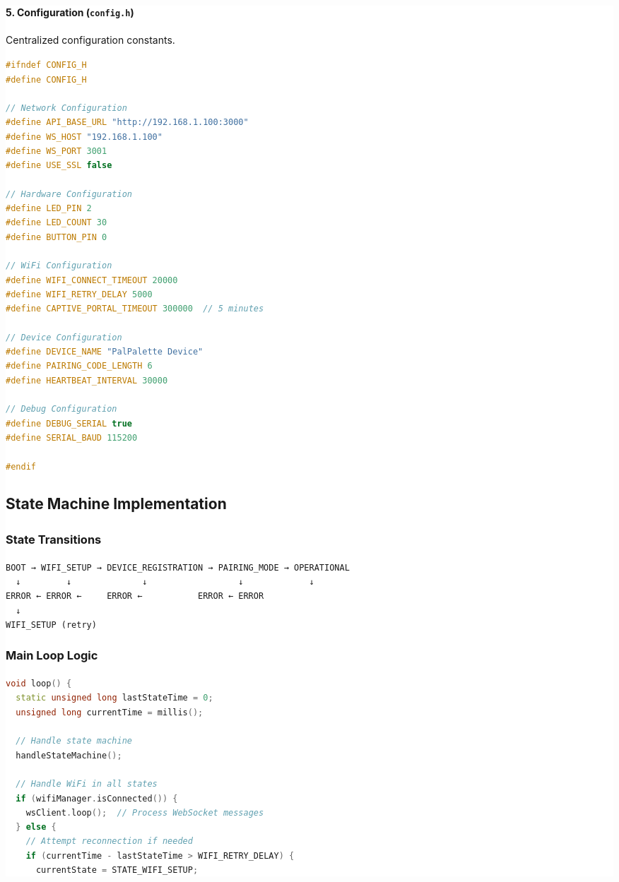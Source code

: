 #### 5. Configuration (`config.h`)

Centralized configuration constants.

```cpp
#ifndef CONFIG_H
#define CONFIG_H

// Network Configuration
#define API_BASE_URL "http://192.168.1.100:3000"
#define WS_HOST "192.168.1.100"
#define WS_PORT 3001
#define USE_SSL false

// Hardware Configuration
#define LED_PIN 2
#define LED_COUNT 30
#define BUTTON_PIN 0

// WiFi Configuration
#define WIFI_CONNECT_TIMEOUT 20000
#define WIFI_RETRY_DELAY 5000
#define CAPTIVE_PORTAL_TIMEOUT 300000  // 5 minutes

// Device Configuration
#define DEVICE_NAME "PalPalette Device"
#define PAIRING_CODE_LENGTH 6
#define HEARTBEAT_INTERVAL 30000

// Debug Configuration
#define DEBUG_SERIAL true
#define SERIAL_BAUD 115200

#endif
```

## State Machine Implementation

### State Transitions

```
BOOT → WIFI_SETUP → DEVICE_REGISTRATION → PAIRING_MODE → OPERATIONAL
  ↓         ↓              ↓                  ↓             ↓
ERROR ← ERROR ←     ERROR ←           ERROR ← ERROR
  ↓
WIFI_SETUP (retry)
```

### Main Loop Logic

```cpp
void loop() {
  static unsigned long lastStateTime = 0;
  unsigned long currentTime = millis();

  // Handle state machine
  handleStateMachine();

  // Handle WiFi in all states
  if (wifiManager.isConnected()) {
    wsClient.loop();  // Process WebSocket messages
  } else {
    // Attempt reconnection if needed
    if (currentTime - lastStateTime > WIFI_RETRY_DELAY) {
      currentState = STATE_WIFI_SETUP;
```